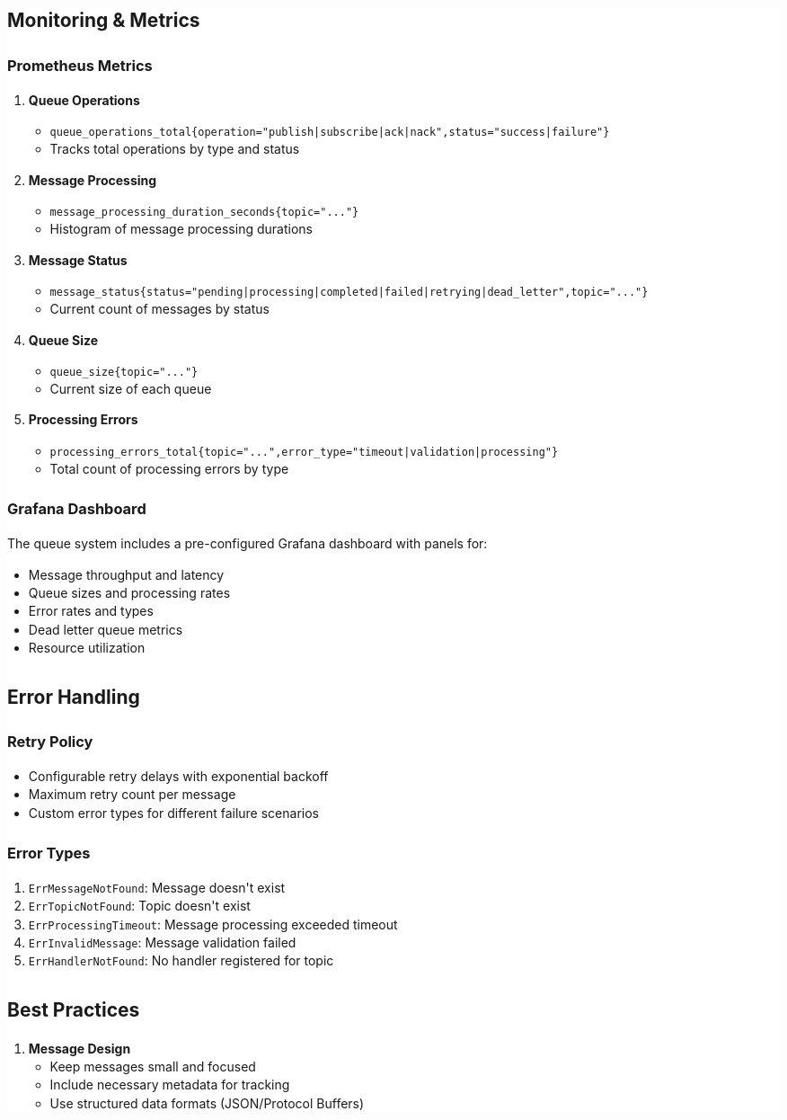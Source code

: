 ## Monitoring & Metrics

### Prometheus Metrics

1. **Queue Operations**
   - `queue_operations_total{operation="publish|subscribe|ack|nack",status="success|failure"}`
   - Tracks total operations by type and status

2. **Message Processing**
   - `message_processing_duration_seconds{topic="..."}`
   - Histogram of message processing durations

3. **Message Status**
   - `message_status{status="pending|processing|completed|failed|retrying|dead_letter",topic="..."}`
   - Current count of messages by status

4. **Queue Size**
   - `queue_size{topic="..."}`
   - Current size of each queue

5. **Processing Errors**
   - `processing_errors_total{topic="...",error_type="timeout|validation|processing"}`
   - Total count of processing errors by type

### Grafana Dashboard

The queue system includes a pre-configured Grafana dashboard with panels for:
- Message throughput and latency
- Queue sizes and processing rates
- Error rates and types
- Dead letter queue metrics
- Resource utilization

## Error Handling

### Retry Policy
- Configurable retry delays with exponential backoff
- Maximum retry count per message
- Custom error types for different failure scenarios

### Error Types
1. `ErrMessageNotFound`: Message doesn't exist
2. `ErrTopicNotFound`: Topic doesn't exist
3. `ErrProcessingTimeout`: Message processing exceeded timeout
4. `ErrInvalidMessage`: Message validation failed
5. `ErrHandlerNotFound`: No handler registered for topic

## Best Practices

1. **Message Design**
   - Keep messages small and focused
   - Include necessary metadata for tracking
   - Use structured data formats (JSON/Protocol Buffers)
